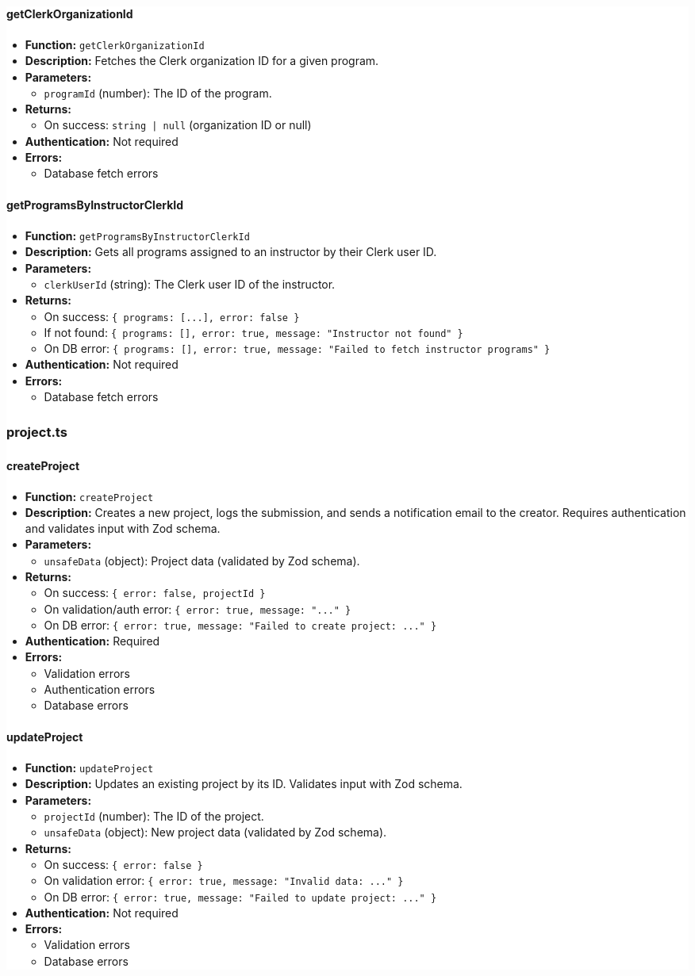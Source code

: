 #### getClerkOrganizationId
- **Function:** `getClerkOrganizationId`
- **Description:** Fetches the Clerk organization ID for a given program.
- **Parameters:**
  - `programId` (number): The ID of the program.
- **Returns:**
  - On success: `string | null` (organization ID or null)
- **Authentication:** Not required
- **Errors:**
  - Database fetch errors

#### getProgramsByInstructorClerkId
- **Function:** `getProgramsByInstructorClerkId`
- **Description:** Gets all programs assigned to an instructor by their Clerk user ID.
- **Parameters:**
  - `clerkUserId` (string): The Clerk user ID of the instructor.
- **Returns:**
  - On success: `{ programs: [...], error: false }`
  - If not found: `{ programs: [], error: true, message: "Instructor not found" }`
  - On DB error: `{ programs: [], error: true, message: "Failed to fetch instructor programs" }`
- **Authentication:** Not required
- **Errors:**
  - Database fetch errors

### project.ts

#### createProject
- **Function:** `createProject`
- **Description:** Creates a new project, logs the submission, and sends a notification email to the creator. Requires authentication and validates input with Zod schema.
- **Parameters:**
  - `unsafeData` (object): Project data (validated by Zod schema).
- **Returns:**
  - On success: `{ error: false, projectId }`
  - On validation/auth error: `{ error: true, message: "..." }`
  - On DB error: `{ error: true, message: "Failed to create project: ..." }`
- **Authentication:** Required
- **Errors:**
  - Validation errors
  - Authentication errors
  - Database errors

#### updateProject
- **Function:** `updateProject`
- **Description:** Updates an existing project by its ID. Validates input with Zod schema.
- **Parameters:**
  - `projectId` (number): The ID of the project.
  - `unsafeData` (object): New project data (validated by Zod schema).
- **Returns:**
  - On success: `{ error: false }`
  - On validation error: `{ error: true, message: "Invalid data: ..." }`
  - On DB error: `{ error: true, message: "Failed to update project: ..." }`
- **Authentication:** Not required
- **Errors:**
  - Validation errors
  - Database errors
